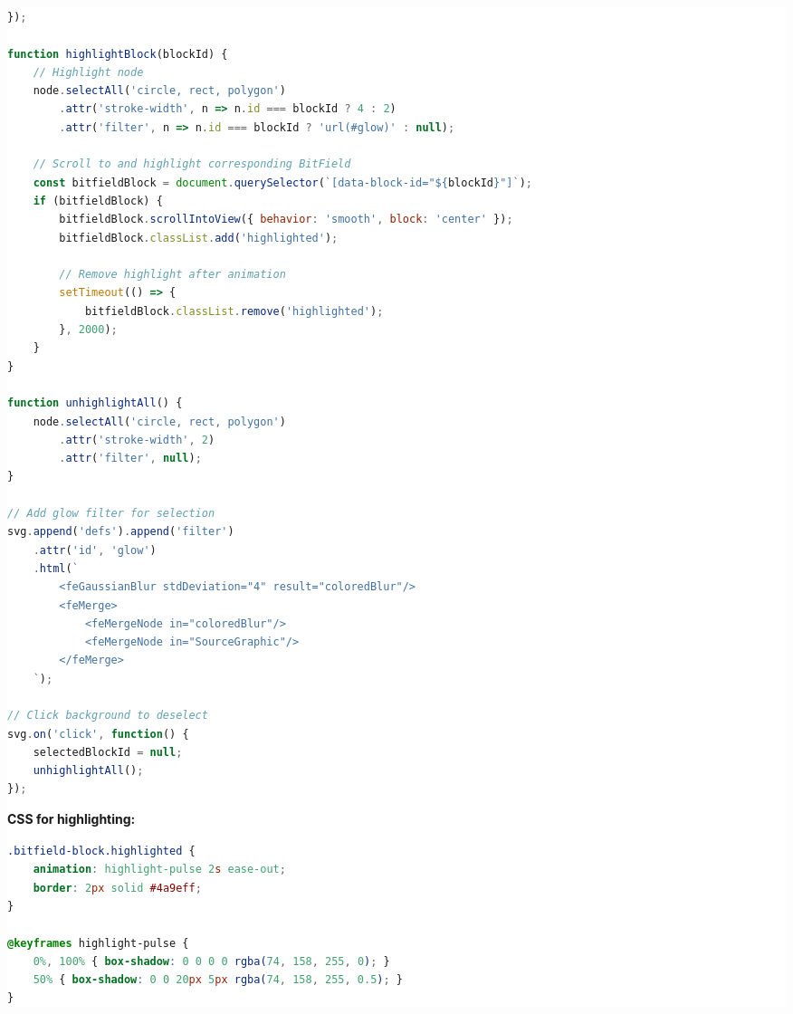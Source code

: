 ```javascript
});

function highlightBlock(blockId) {
    // Highlight node
    node.selectAll('circle, rect, polygon')
        .attr('stroke-width', n => n.id === blockId ? 4 : 2)
        .attr('filter', n => n.id === blockId ? 'url(#glow)' : null);

    // Scroll to and highlight corresponding BitField
    const bitfieldBlock = document.querySelector(`[data-block-id="${blockId}"]`);
    if (bitfieldBlock) {
        bitfieldBlock.scrollIntoView({ behavior: 'smooth', block: 'center' });
        bitfieldBlock.classList.add('highlighted');

        // Remove highlight after animation
        setTimeout(() => {
            bitfieldBlock.classList.remove('highlighted');
        }, 2000);
    }
}

function unhighlightAll() {
    node.selectAll('circle, rect, polygon')
        .attr('stroke-width', 2)
        .attr('filter', null);
}

// Add glow filter for selection
svg.append('defs').append('filter')
    .attr('id', 'glow')
    .html(`
        <feGaussianBlur stdDeviation="4" result="coloredBlur"/>
        <feMerge>
            <feMergeNode in="coloredBlur"/>
            <feMergeNode in="SourceGraphic"/>
        </feMerge>
    `);

// Click background to deselect
svg.on('click', function() {
    selectedBlockId = null;
    unhighlightAll();
});
```

**CSS for highlighting:**
```css
.bitfield-block.highlighted {
    animation: highlight-pulse 2s ease-out;
    border: 2px solid #4a9eff;
}

@keyframes highlight-pulse {
    0%, 100% { box-shadow: 0 0 0 0 rgba(74, 158, 255, 0); }
    50% { box-shadow: 0 0 20px 5px rgba(74, 158, 255, 0.5); }
}
```
